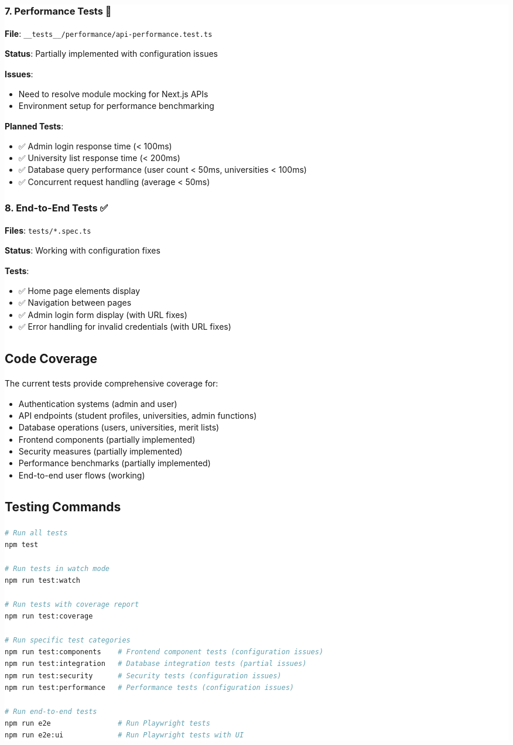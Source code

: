 ### 7. Performance Tests 🚧
**File**: `__tests__/performance/api-performance.test.ts`

**Status**: Partially implemented with configuration issues

**Issues**:
- Need to resolve module mocking for Next.js APIs
- Environment setup for performance benchmarking

**Planned Tests**:
- ✅ Admin login response time (< 100ms)
- ✅ University list response time (< 200ms)
- ✅ Database query performance (user count < 50ms, universities < 100ms)
- ✅ Concurrent request handling (average < 50ms)

### 8. End-to-End Tests ✅
**Files**: `tests/*.spec.ts`

**Status**: Working with configuration fixes

**Tests**:
- ✅ Home page elements display
- ✅ Navigation between pages
- ✅ Admin login form display (with URL fixes)
- ✅ Error handling for invalid credentials (with URL fixes)

## Code Coverage
The current tests provide comprehensive coverage for:
- Authentication systems (admin and user)
- API endpoints (student profiles, universities, admin functions)
- Database operations (users, universities, merit lists)
- Frontend components (partially implemented)
- Security measures (partially implemented)
- Performance benchmarks (partially implemented)
- End-to-end user flows (working)

## Testing Commands

```bash
# Run all tests
npm test

# Run tests in watch mode
npm run test:watch

# Run tests with coverage report
npm run test:coverage

# Run specific test categories
npm run test:components    # Frontend component tests (configuration issues)
npm run test:integration   # Database integration tests (partial issues)
npm run test:security      # Security tests (configuration issues)
npm run test:performance   # Performance tests (configuration issues)

# Run end-to-end tests
npm run e2e                # Run Playwright tests
npm run e2e:ui             # Run Playwright tests with UI
```
